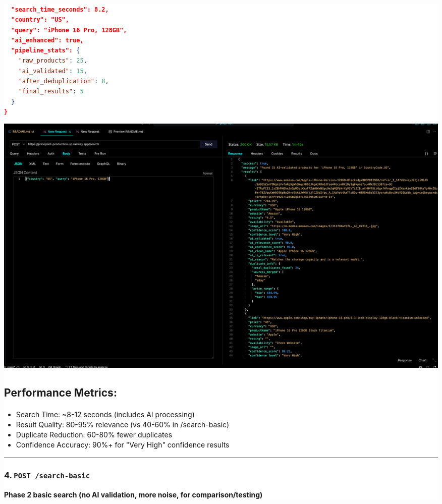 ```json
  "search_time_seconds": 8.2,
  "country": "US",
  "query": "iPhone 16 Pro, 128GB",
  "ai_enhanced": true,
  "pipeline_stats": {
    "raw_products": 25,
    "ai_validated": 15,
    "after_deduplication": 8,
    "final_results": 5
  }
}
```

![alt text](image.png)

## Performance Metrics:

- Search Time: ~8-12 seconds (includes AI processing)
- Result Quality: 80-95% relevance (vs 40-60% in /search-basic)
- Duplicate Reduction: 60-80% fewer duplicates
- Confidence Accuracy: 90%+ for "Very High" confidence results

---

### 4. `POST /search-basic`
**Phase 2 basic search (no AI validation, more noise, for comparison/testing)**
